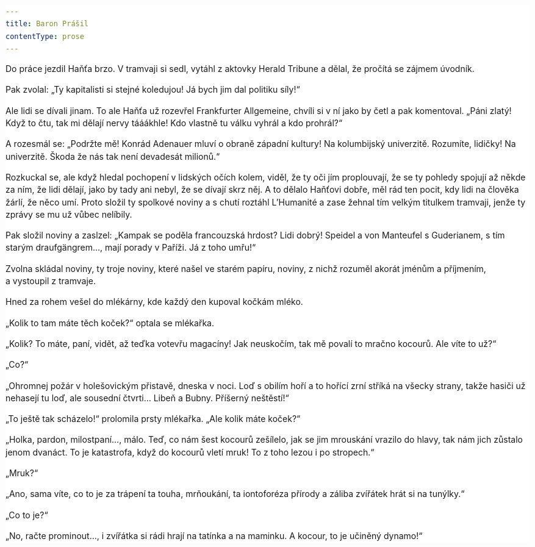 ```yaml
---
title: Baron Prášil
contentType: prose
---
```


  

Do práce jezdil Haňťa brzo. V tramvaji si sedl, vytáhl z aktovky Herald Tribune a dělal, že pročítá se zájmem úvodník.

Pak zvolal: „Ty kapitalisti si stejné koledujou! Já bych jim dal politiku síly!“

Ale lidi se dívali jinam. To ale Haňťa už rozevřel Frankfurter Allgemeine, chvíli si v ní jako by četl a pak komentoval. „Páni zlatý! Když to čtu, tak mi dělají nervy tááákhle! Kdo vlastně tu válku vyhrál a kdo prohrál?“

A rozesmál se: „Podržte mě! Konrád Adenauer mluví o obraně západní kultury! Na kolumbijský univerzitě. Rozumíte, lidičky! Na univerzitě. Škoda že nás tak není devadesát milionů.“

Rozkuckal se, ale když hledal pochopení v lidských očích kolem, viděl, že ty oči jím proplouvají, že se ty pohledy spojují až někde za ním, že lidi dělají, jako by tady ani nebyl, že se dívají skrz něj. A to dělalo Haňťovi dobře, měl rád ten pocit, kdy lidi na člověka žárlí, že něco umí. Proto složil ty spolkové noviny a s chutí roztáhl L’Humanité a zase žehnal tím velkým titulkem tramvaji, jenže ty zprávy se mu už vůbec nelíbily.

Pak složil noviny a zaslzel: „Kampak se poděla francouzská hrdost? Lidi dobrý! Speidel a von Manteufel s Guderianem, s tím starým draufgängrem…, mají porady v Paříži. Já z toho umřu!“

Zvolna skládal noviny, ty troje noviny, které našel ve starém papíru, noviny, z nichž rozuměl akorát jménům a příjmením, a vystoupil z tramvaje.

Hned za rohem vešel do mlékárny, kde každý den kupoval koč­kám mléko.

„Kolik to tam máte těch koček?“ optala se mlékařka.

„Kolik? To máte, paní, vidět, až teďka votevřu magacíny! Jak neuskočím, tak mě povalí to mračno kocourů. Ale víte to už?“

„Co?“

„Ohromnej požár v holešovickým přistavě, dneska v noci. Loď s obilím hoří a to hořící zrní stříká na všecky strany, takže hasiči už nehasejí tu loď, ale sousední čtvrti… Libeň a Bubny. Příšerný neštěstí!“

„To ještě tak scházelo!“ prolomila prsty mlékařka. „Ale kolik máte koček?“

„Holka, pardon, milostpaní…, málo. Teď, co nám šest kocourů zešílelo, jak se jim mrouskání vrazilo do hlavy, tak nám jich zůstalo jenom dvanáct. To je katastrofa, když do kocourů vletí mruk! To z toho lezou i po stropech.“

„Mruk?“

„Ano, sama víte, co to je za trápení ta touha, mrňoukání, ta ionto­foréza přírody a záliba zvířátek hrát si na tunýlky.“

„Co to je?“

„No, račte prominout…, i zvířátka si rádi hrají na tatínka a na maminku. A kocour, to je učiněný dynamo!“
